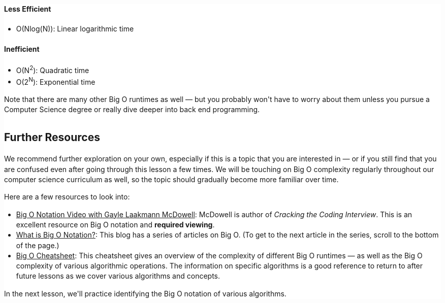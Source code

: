 #### Less Efficient

* O(Nlog(N)): Linear logarithmic time

#### Inefficient

* O(N<sup>2</sup>): Quadratic time
* O(2<sup>N</sup>): Exponential time

Note that there are many other Big O runtimes as well — but you probably won't have to worry about them unless you pursue a Computer Science degree or really dive deeper into back end programming.

## Further Resources

We recommend further exploration on your own, especially if this is a topic that you are interested in — or if you still find that you are confused even after going through this lesson a few times. We will be touching on Big O complexity regularly throughout our computer science curriculum as well, so the topic should gradually become more familiar over time.

Here are a few resources to look into:

* [Big O Notation Video with Gayle Laakmann McDowell](https://www.youtube.com/watch?v=v4cd1O4zkGw&ab_channel=HackerRank): McDowell is author of _Cracking the Coding Interview_. This is an excellent resource on Big O notation and **required viewing**.
* [What is Big O Notation?](https://jarednielsen.com/big-o-notation/): This blog has a series of articles on Big O. (To get to the next article in the series, scroll to the bottom of the page.)
* [Big O Cheatsheet](https://www.bigocheatsheet.com/): This cheatsheet gives an overview of the complexity of different Big O runtimes — as well as the Big O complexity of various algorithmic operations. The information on specific algorithms is a good reference to return to after future lessons as we cover various algorithms and concepts.

In the next lesson, we'll practice identifying the Big O notation of various algorithms.
